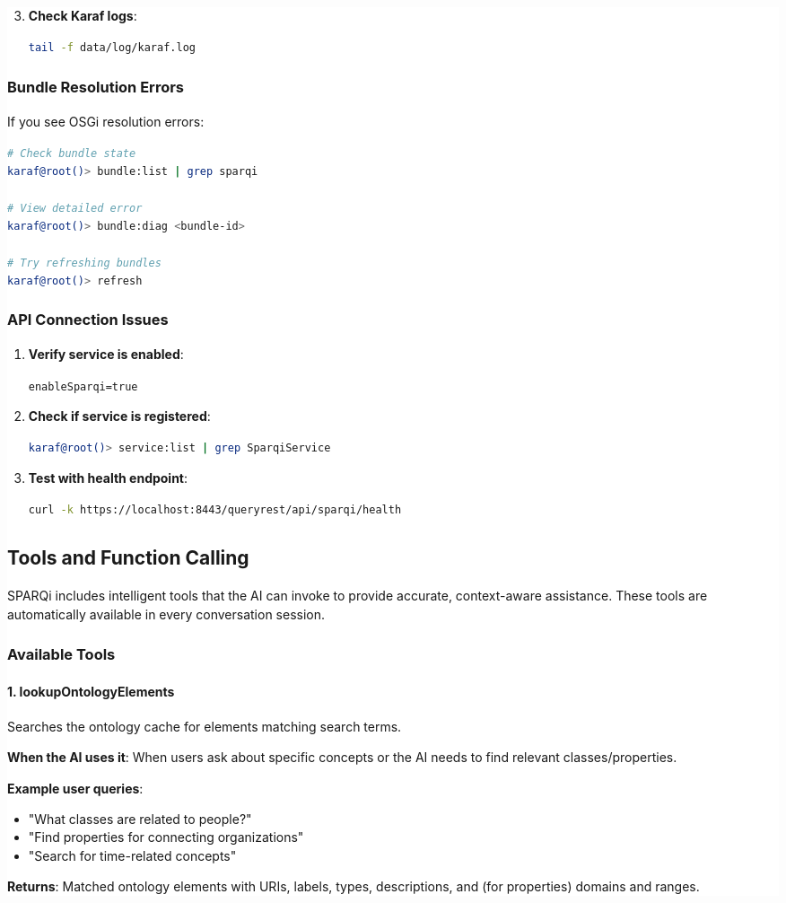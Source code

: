 3. **Check Karaf logs**:
   ```bash
   tail -f data/log/karaf.log
   ```

### Bundle Resolution Errors

If you see OSGi resolution errors:

```bash
# Check bundle state
karaf@root()> bundle:list | grep sparqi

# View detailed error
karaf@root()> bundle:diag <bundle-id>

# Try refreshing bundles
karaf@root()> refresh
```

### API Connection Issues

1. **Verify service is enabled**:
   ```properties
   enableSparqi=true
   ```

2. **Check if service is registered**:
   ```bash
   karaf@root()> service:list | grep SparqiService
   ```

3. **Test with health endpoint**:
   ```bash
   curl -k https://localhost:8443/queryrest/api/sparqi/health
   ```

## Tools and Function Calling

SPARQi includes intelligent tools that the AI can invoke to provide accurate, context-aware assistance. These tools are automatically available in every conversation session.

### Available Tools

#### 1. **lookupOntologyElements**
Searches the ontology cache for elements matching search terms.

**When the AI uses it**: When users ask about specific concepts or the AI needs to find relevant classes/properties.

**Example user queries**:
- "What classes are related to people?"
- "Find properties for connecting organizations"
- "Search for time-related concepts"

**Returns**: Matched ontology elements with URIs, labels, types, descriptions, and (for properties) domains and ranges.
